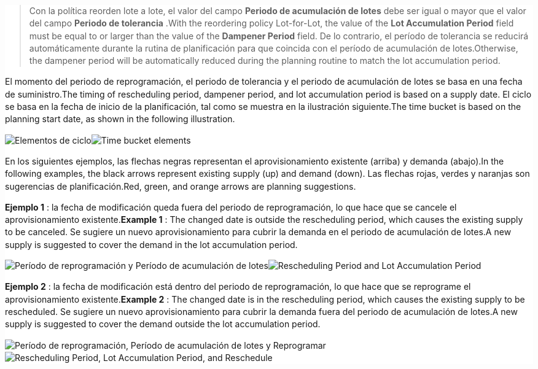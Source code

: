 > <span data-ttu-id="1adb4-202">Con la política reorden lote a lote, el valor del campo **Periodo de acumulación de lotes** debe ser igual o mayor que el valor del campo **Periodo de tolerancia** .</span><span class="sxs-lookup"><span data-stu-id="1adb4-202">With the reordering policy Lot-for-Lot, the value of the **Lot Accumulation Period** field must be equal to or larger than the value of the **Dampener Period** field.</span></span> <span data-ttu-id="1adb4-203">De lo contrario, el período de tolerancia se reducirá automáticamente durante la rutina de planificación para que coincida con el período de acumulación de lotes.</span><span class="sxs-lookup"><span data-stu-id="1adb4-203">Otherwise, the dampener period will be automatically reduced during the planning routine to match the lot accumulation period.</span></span>  

<span data-ttu-id="1adb4-204">El momento del periodo de reprogramación, el periodo de tolerancia y el periodo de acumulación de lotes se basa en una fecha de suministro.</span><span class="sxs-lookup"><span data-stu-id="1adb4-204">The timing of rescheduling period, dampener period, and lot accumulation period is based on a supply date.</span></span> <span data-ttu-id="1adb4-205">El ciclo se basa en la fecha de inicio de la planificación, tal como se muestra en la ilustración siguiente.</span><span class="sxs-lookup"><span data-stu-id="1adb4-205">The time bucket is based on the planning start date, as shown in the following illustration.</span></span>  

<span data-ttu-id="1adb4-206">![Elementos de ciclo](media/supply_planning_5_time_bucket_elements.png "Elementos de ciclo")</span><span class="sxs-lookup"><span data-stu-id="1adb4-206">![Time bucket elements](media/supply_planning_5_time_bucket_elements.png "Time bucket elements")</span></span>  

<span data-ttu-id="1adb4-207">En los siguientes ejemplos, las flechas negras representan el aprovisionamiento existente (arriba) y demanda (abajo).</span><span class="sxs-lookup"><span data-stu-id="1adb4-207">In the following examples, the black arrows represent existing supply (up) and demand (down).</span></span> <span data-ttu-id="1adb4-208">Las flechas rojas, verdes y naranjas son sugerencias de planificación.</span><span class="sxs-lookup"><span data-stu-id="1adb4-208">Red, green, and orange arrows are planning suggestions.</span></span>  

<span data-ttu-id="1adb4-209">**Ejemplo 1** : la fecha de modificación queda fuera del periodo de reprogramación, lo que hace que se cancele el aprovisionamiento existente.</span><span class="sxs-lookup"><span data-stu-id="1adb4-209">**Example 1** : The changed date is outside the rescheduling period, which causes the existing supply to be canceled.</span></span> <span data-ttu-id="1adb4-210">Se sugiere un nuevo aprovisionamiento para cubrir la demanda en el periodo de acumulación de lotes.</span><span class="sxs-lookup"><span data-stu-id="1adb4-210">A new supply is suggested to cover the demand in the lot accumulation period.</span></span>  

<span data-ttu-id="1adb4-211">![Período de reprogramación y Período de acumulación de lotes](media/supply_planning_5_recheduling_period_lot_accumulation_period.png "Período de reprogramación y Período de acumulación de lotes")</span><span class="sxs-lookup"><span data-stu-id="1adb4-211">![Rescheduling Period and Lot Accumulation Period](media/supply_planning_5_recheduling_period_lot_accumulation_period.png "Rescheduling Period and Lot Accumulation Period")</span></span>  

<span data-ttu-id="1adb4-212">**Ejemplo 2** : la fecha de modificación está dentro del periodo de reprogramación, lo que hace que se reprograme el aprovisionamiento existente.</span><span class="sxs-lookup"><span data-stu-id="1adb4-212">**Example 2** : The changed date is in the rescheduling period, which causes the existing supply to be rescheduled.</span></span> <span data-ttu-id="1adb4-213">Se sugiere un nuevo aprovisionamiento para cubrir la demanda fuera del periodo de acumulación de lotes.</span><span class="sxs-lookup"><span data-stu-id="1adb4-213">A new supply is suggested to cover the demand outside the lot accumulation period.</span></span>  

<span data-ttu-id="1adb4-214">![Período de reprogramación, Período de acumulación de lotes y Reprogramar](media/supply_planning_5_recheduling_period_lot_accum_period_reschedule.png "Período de reprogramación, Período de acumulación de lotes y Reprogramar")</span><span class="sxs-lookup"><span data-stu-id="1adb4-214">![Rescheduling Period, Lot Accumulation Period, and Reschedule](media/supply_planning_5_recheduling_period_lot_accum_period_reschedule.png "Rescheduling Period, Lot Accumulation Period, and Reschedule")</span></span>  
